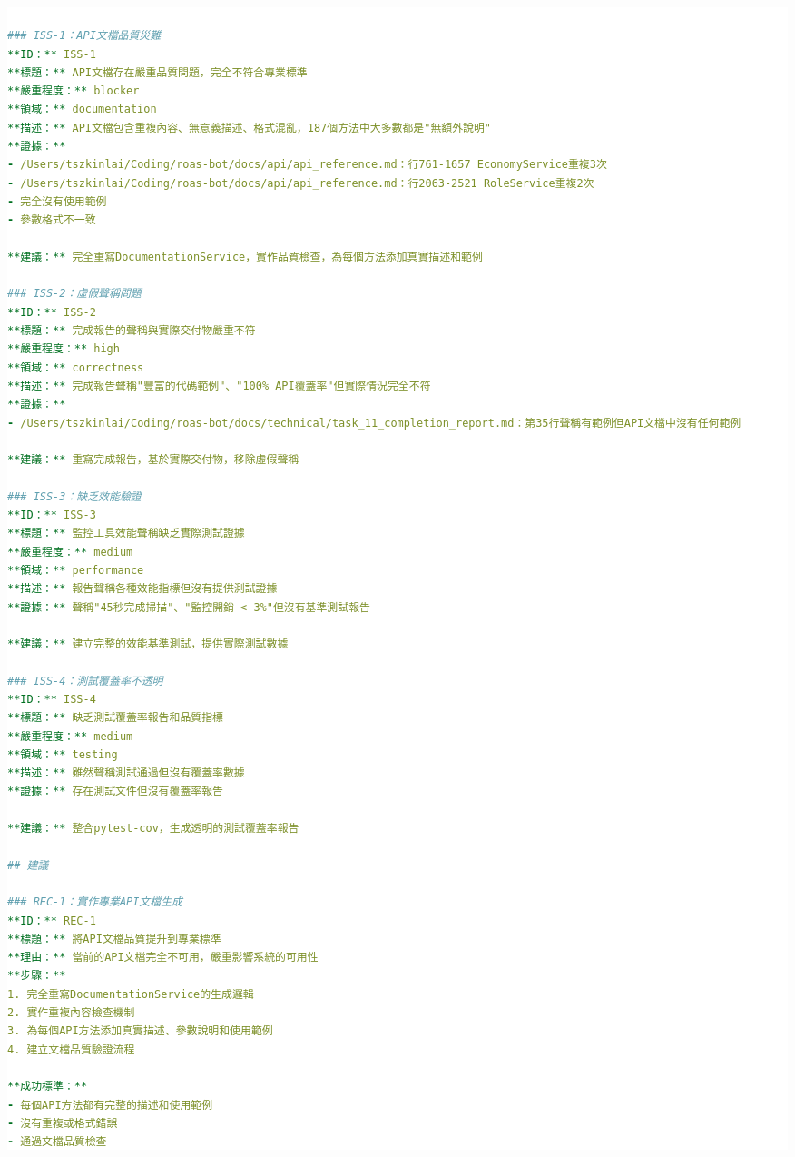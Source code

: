 ```yaml

### ISS-1：API文檔品質災難
**ID：** ISS-1  
**標題：** API文檔存在嚴重品質問題，完全不符合專業標準  
**嚴重程度：** blocker  
**領域：** documentation  
**描述：** API文檔包含重複內容、無意義描述、格式混亂，187個方法中大多數都是"無額外說明"  
**證據：**
- /Users/tszkinlai/Coding/roas-bot/docs/api/api_reference.md：行761-1657 EconomyService重複3次
- /Users/tszkinlai/Coding/roas-bot/docs/api/api_reference.md：行2063-2521 RoleService重複2次  
- 完全沒有使用範例
- 參數格式不一致

**建議：** 完全重寫DocumentationService，實作品質檢查，為每個方法添加真實描述和範例

### ISS-2：虛假聲稱問題  
**ID：** ISS-2  
**標題：** 完成報告的聲稱與實際交付物嚴重不符  
**嚴重程度：** high  
**領域：** correctness  
**描述：** 完成報告聲稱"豐富的代碼範例"、"100% API覆蓋率"但實際情況完全不符  
**證據：**
- /Users/tszkinlai/Coding/roas-bot/docs/technical/task_11_completion_report.md：第35行聲稱有範例但API文檔中沒有任何範例

**建議：** 重寫完成報告，基於實際交付物，移除虛假聲稱

### ISS-3：缺乏效能驗證
**ID：** ISS-3  
**標題：** 監控工具效能聲稱缺乏實際測試證據  
**嚴重程度：** medium  
**領域：** performance  
**描述：** 報告聲稱各種效能指標但沒有提供測試證據  
**證據：** 聲稱"45秒完成掃描"、"監控開銷 < 3%"但沒有基準測試報告

**建議：** 建立完整的效能基準測試，提供實際測試數據

### ISS-4：測試覆蓋率不透明
**ID：** ISS-4  
**標題：** 缺乏測試覆蓋率報告和品質指標  
**嚴重程度：** medium  
**領域：** testing  
**描述：** 雖然聲稱測試通過但沒有覆蓋率數據  
**證據：** 存在測試文件但沒有覆蓋率報告

**建議：** 整合pytest-cov，生成透明的測試覆蓋率報告

## 建議

### REC-1：實作專業API文檔生成  
**ID：** REC-1  
**標題：** 將API文檔品質提升到專業標準  
**理由：** 當前的API文檔完全不可用，嚴重影響系統的可用性  
**步驟：**
1. 完全重寫DocumentationService的生成邏輯
2. 實作重複內容檢查機制  
3. 為每個API方法添加真實描述、參數說明和使用範例
4. 建立文檔品質驗證流程

**成功標準：**
- 每個API方法都有完整的描述和使用範例  
- 沒有重複或格式錯誤
- 通過文檔品質檢查
```